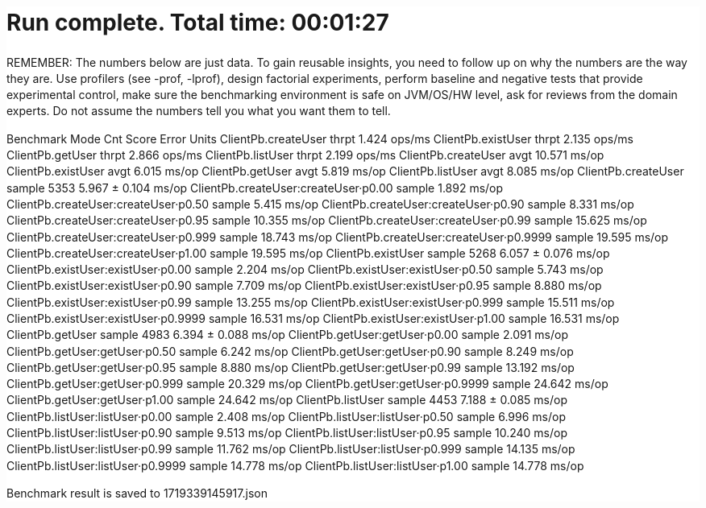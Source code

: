 # Run complete. Total time: 00:01:27

REMEMBER: The numbers below are just data. To gain reusable insights, you need to follow up on
why the numbers are the way they are. Use profilers (see -prof, -lprof), design factorial
experiments, perform baseline and negative tests that provide experimental control, make sure
the benchmarking environment is safe on JVM/OS/HW level, ask for reviews from the domain experts.
Do not assume the numbers tell you what you want them to tell.

Benchmark                                 Mode   Cnt   Score   Error   Units
ClientPb.createUser                      thrpt         1.424          ops/ms
ClientPb.existUser                       thrpt         2.135          ops/ms
ClientPb.getUser                         thrpt         2.866          ops/ms
ClientPb.listUser                        thrpt         2.199          ops/ms
ClientPb.createUser                       avgt        10.571           ms/op
ClientPb.existUser                        avgt         6.015           ms/op
ClientPb.getUser                          avgt         5.819           ms/op
ClientPb.listUser                         avgt         8.085           ms/op
ClientPb.createUser                     sample  5353   5.967 ± 0.104   ms/op
ClientPb.createUser:createUser·p0.00    sample         1.892           ms/op
ClientPb.createUser:createUser·p0.50    sample         5.415           ms/op
ClientPb.createUser:createUser·p0.90    sample         8.331           ms/op
ClientPb.createUser:createUser·p0.95    sample        10.355           ms/op
ClientPb.createUser:createUser·p0.99    sample        15.625           ms/op
ClientPb.createUser:createUser·p0.999   sample        18.743           ms/op
ClientPb.createUser:createUser·p0.9999  sample        19.595           ms/op
ClientPb.createUser:createUser·p1.00    sample        19.595           ms/op
ClientPb.existUser                      sample  5268   6.057 ± 0.076   ms/op
ClientPb.existUser:existUser·p0.00      sample         2.204           ms/op
ClientPb.existUser:existUser·p0.50      sample         5.743           ms/op
ClientPb.existUser:existUser·p0.90      sample         7.709           ms/op
ClientPb.existUser:existUser·p0.95      sample         8.880           ms/op
ClientPb.existUser:existUser·p0.99      sample        13.255           ms/op
ClientPb.existUser:existUser·p0.999     sample        15.511           ms/op
ClientPb.existUser:existUser·p0.9999    sample        16.531           ms/op
ClientPb.existUser:existUser·p1.00      sample        16.531           ms/op
ClientPb.getUser                        sample  4983   6.394 ± 0.088   ms/op
ClientPb.getUser:getUser·p0.00          sample         2.091           ms/op
ClientPb.getUser:getUser·p0.50          sample         6.242           ms/op
ClientPb.getUser:getUser·p0.90          sample         8.249           ms/op
ClientPb.getUser:getUser·p0.95          sample         8.880           ms/op
ClientPb.getUser:getUser·p0.99          sample        13.192           ms/op
ClientPb.getUser:getUser·p0.999         sample        20.329           ms/op
ClientPb.getUser:getUser·p0.9999        sample        24.642           ms/op
ClientPb.getUser:getUser·p1.00          sample        24.642           ms/op
ClientPb.listUser                       sample  4453   7.188 ± 0.085   ms/op
ClientPb.listUser:listUser·p0.00        sample         2.408           ms/op
ClientPb.listUser:listUser·p0.50        sample         6.996           ms/op
ClientPb.listUser:listUser·p0.90        sample         9.513           ms/op
ClientPb.listUser:listUser·p0.95        sample        10.240           ms/op
ClientPb.listUser:listUser·p0.99        sample        11.762           ms/op
ClientPb.listUser:listUser·p0.999       sample        14.135           ms/op
ClientPb.listUser:listUser·p0.9999      sample        14.778           ms/op
ClientPb.listUser:listUser·p1.00        sample        14.778           ms/op

Benchmark result is saved to 1719339145917.json

